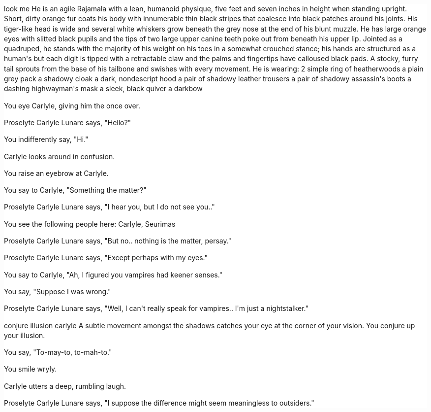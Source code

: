 look me
He is an agile Rajamala with a lean, humanoid physique, five feet and seven inches in height when standing upright. Short, dirty orange fur coats his body with innumerable thin black stripes that coalesce into black patches around his joints. His tiger-like head is wide and several white whiskers grow beneath the grey nose at the end of his blunt muzzle. He has large orange eyes with slitted black pupils and the tips of two large upper canine teeth poke out from beneath his upper lip. Jointed as a quadruped, he stands with the majority of his weight on his toes in a somewhat crouched stance; his hands are structured as a human's but each digit is tipped with a retractable claw and the palms and fingertips have calloused black pads. A stocky, furry tail sprouts from the base of his tailbone and swishes with every movement. He is wearing:
2 simple ring of heatherwoods
a plain grey pack
a shadowy cloak
a dark, nondescript hood
a pair of shadowy leather trousers
a pair of shadowy assassin's boots
a dashing highwayman's mask
a sleek, black quiver
a darkbow

You eye Carlyle, giving him the once over.

Proselyte Carlyle Lunare says, "Hello?"

You indifferently say, "Hi."

Carlyle looks around in confusion.

You raise an eyebrow at Carlyle.

You say to Carlyle, "Something the matter?"

Proselyte Carlyle Lunare says, "I hear you, but I do not see you.."

You see the following people here:
Carlyle, Seurimas

Proselyte Carlyle Lunare says, "But no.. nothing is the matter, persay."

Proselyte Carlyle Lunare says, "Except perhaps with my eyes."

You say to Carlyle, "Ah, I figured you vampires had keener senses."

You say, "Suppose I was wrong."

Proselyte Carlyle Lunare says, "Well, I can't really speak for vampires.. I'm just a nightstalker."

conjure illusion carlyle A subtle movement amongst the shadows catches your eye at the corner of your vision.
You conjure up your illusion.

You say, "To-may-to, to-mah-to."

You smile wryly.

Carlyle utters a deep, rumbling laugh.

Proselyte Carlyle Lunare says, "I suppose the difference might seem meaningless to outsiders."

